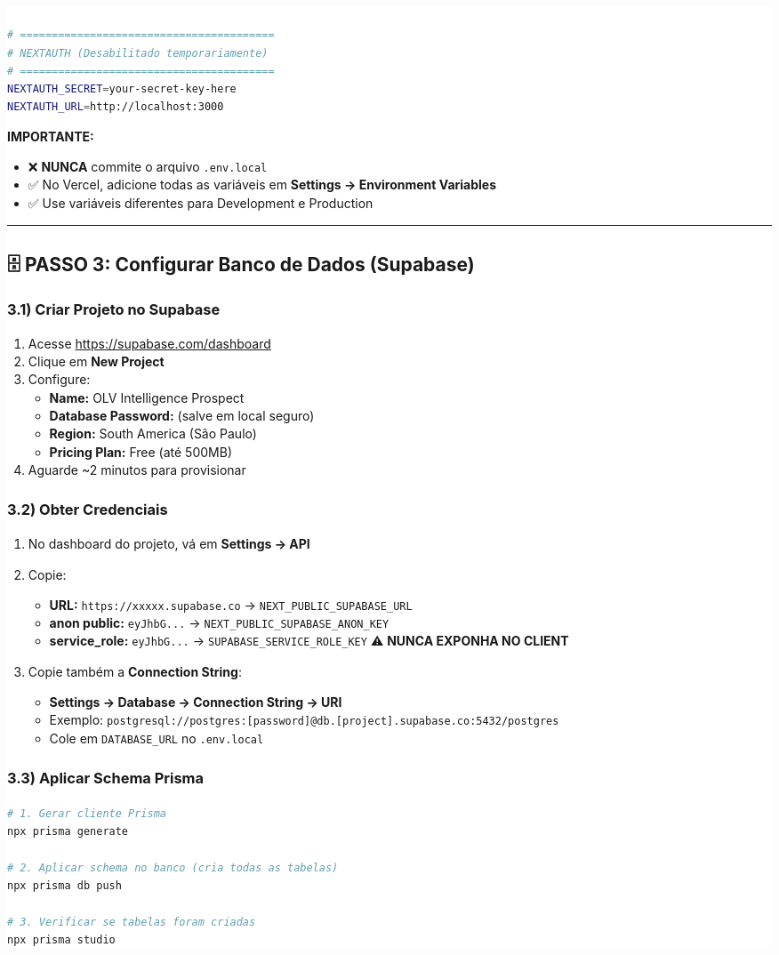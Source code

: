 ```bash

# ========================================
# NEXTAUTH (Desabilitado temporariamente)
# ========================================
NEXTAUTH_SECRET=your-secret-key-here
NEXTAUTH_URL=http://localhost:3000
```

**IMPORTANTE:**
- ❌ **NUNCA** commite o arquivo `.env.local`
- ✅ No Vercel, adicione todas as variáveis em **Settings → Environment Variables**
- ✅ Use variáveis diferentes para Development e Production

---

## 🗄️ **PASSO 3: Configurar Banco de Dados (Supabase)**

### 3.1) Criar Projeto no Supabase

1. Acesse https://supabase.com/dashboard
2. Clique em **New Project**
3. Configure:
   - **Name:** OLV Intelligence Prospect
   - **Database Password:** (salve em local seguro)
   - **Region:** South America (São Paulo)
   - **Pricing Plan:** Free (até 500MB)
4. Aguarde ~2 minutos para provisionar

### 3.2) Obter Credenciais

1. No dashboard do projeto, vá em **Settings → API**
2. Copie:
   - **URL:** `https://xxxxx.supabase.co` → `NEXT_PUBLIC_SUPABASE_URL`
   - **anon public:** `eyJhbG...` → `NEXT_PUBLIC_SUPABASE_ANON_KEY`
   - **service_role:** `eyJhbG...` → `SUPABASE_SERVICE_ROLE_KEY` ⚠️ **NUNCA EXPONHA NO CLIENT**

3. Copie também a **Connection String**:
   - **Settings → Database → Connection String → URI**
   - Exemplo: `postgresql://postgres:[password]@db.[project].supabase.co:5432/postgres`
   - Cole em `DATABASE_URL` no `.env.local`

### 3.3) Aplicar Schema Prisma

```bash
# 1. Gerar cliente Prisma
npx prisma generate

# 2. Aplicar schema no banco (cria todas as tabelas)
npx prisma db push

# 3. Verificar se tabelas foram criadas
npx prisma studio
```
